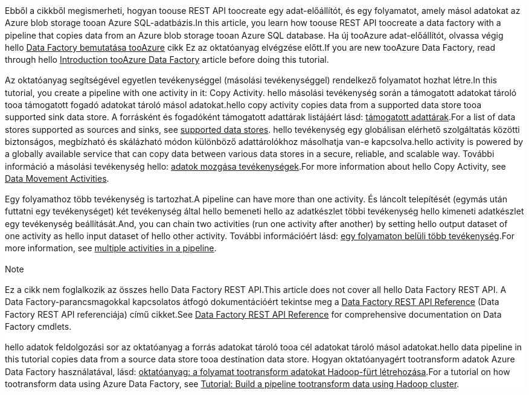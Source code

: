 <span data-ttu-id="cb3ae-112">Ebből a cikkből megismerheti, hogyan toouse REST API toocreate egy adat-előállítót, és egy folyamatot, amely másol adatokat az Azure blob storage tooan Azure SQL-adatbázis.</span><span class="sxs-lookup"><span data-stu-id="cb3ae-112">In this article, you learn how toouse REST API toocreate a data factory with a pipeline that copies data from an Azure blob storage tooan Azure SQL database.</span></span> <span data-ttu-id="cb3ae-113">Ha új tooAzure adat-előállítót, olvassa végig hello [Data Factory bemutatása tooAzure](data-factory-introduction.md) cikk Ez az oktatóanyag elvégzése előtt.</span><span class="sxs-lookup"><span data-stu-id="cb3ae-113">If you are new tooAzure Data Factory, read through hello [Introduction tooAzure Data Factory](data-factory-introduction.md) article before doing this tutorial.</span></span>   

<span data-ttu-id="cb3ae-114">Az oktatóanyag segítségével egyetlen tevékenységgel (másolási tevékenységgel) rendelkező folyamatot hozhat létre.</span><span class="sxs-lookup"><span data-stu-id="cb3ae-114">In this tutorial, you create a pipeline with one activity in it: Copy Activity.</span></span> <span data-ttu-id="cb3ae-115">hello másolási tevékenység során a támogatott adatokat tároló tooa támogatott fogadó adatokat tároló másol adatokat.</span><span class="sxs-lookup"><span data-stu-id="cb3ae-115">hello copy activity copies data from a supported data store tooa supported sink data store.</span></span> <span data-ttu-id="cb3ae-116">A forrásként és fogadóként támogatott adattárak listájáért lásd: [támogatott adattárak](data-factory-data-movement-activities.md#supported-data-stores-and-formats).</span><span class="sxs-lookup"><span data-stu-id="cb3ae-116">For a list of data stores supported as sources and sinks, see [supported data stores](data-factory-data-movement-activities.md#supported-data-stores-and-formats).</span></span> <span data-ttu-id="cb3ae-117">hello tevékenység egy globálisan elérhető szolgáltatás közötti biztonságos, megbízható és skálázható módon különböző adattárolókhoz másolhatja van-e kapcsolva.</span><span class="sxs-lookup"><span data-stu-id="cb3ae-117">hello activity is powered by a globally available service that can copy data between various data stores in a secure, reliable, and scalable way.</span></span> <span data-ttu-id="cb3ae-118">További információ a másolási tevékenység hello: [adatok mozgása tevékenységek](data-factory-data-movement-activities.md).</span><span class="sxs-lookup"><span data-stu-id="cb3ae-118">For more information about hello Copy Activity, see [Data Movement Activities](data-factory-data-movement-activities.md).</span></span>

<span data-ttu-id="cb3ae-119">Egy folyamathoz több tevékenység is tartozhat.</span><span class="sxs-lookup"><span data-stu-id="cb3ae-119">A pipeline can have more than one activity.</span></span> <span data-ttu-id="cb3ae-120">És láncolt telepítését (egymás után futtatni egy tevékenységet) két tevékenység által hello bemeneti hello az adatkészlet többi tevékenység hello kimeneti adatkészlet egy tevékenység beállítását.</span><span class="sxs-lookup"><span data-stu-id="cb3ae-120">And, you can chain two activities (run one activity after another) by setting hello output dataset of one activity as hello input dataset of hello other activity.</span></span> <span data-ttu-id="cb3ae-121">További információért lásd: [egy folyamaton belüli több tevékenység](data-factory-scheduling-and-execution.md#multiple-activities-in-a-pipeline).</span><span class="sxs-lookup"><span data-stu-id="cb3ae-121">For more information, see [multiple activities in a pipeline](data-factory-scheduling-and-execution.md#multiple-activities-in-a-pipeline).</span></span>

> [!NOTE]
> <span data-ttu-id="cb3ae-122">Ez a cikk nem foglalkozik az összes hello Data Factory REST API.</span><span class="sxs-lookup"><span data-stu-id="cb3ae-122">This article does not cover all hello Data Factory REST API.</span></span> <span data-ttu-id="cb3ae-123">A Data Factory-parancsmagokkal kapcsolatos átfogó dokumentációért tekintse meg a [Data Factory REST API Reference](/rest/api/datafactory/) (Data Factory REST API referenciája) című cikket.</span><span class="sxs-lookup"><span data-stu-id="cb3ae-123">See [Data Factory REST API Reference](/rest/api/datafactory/) for comprehensive documentation on Data Factory cmdlets.</span></span>
>  
> <span data-ttu-id="cb3ae-124">hello adatok feldolgozási sor az oktatóanyag a forrás adatokat tároló tooa cél adatokat tároló másol adatokat.</span><span class="sxs-lookup"><span data-stu-id="cb3ae-124">hello data pipeline in this tutorial copies data from a source data store tooa destination data store.</span></span> <span data-ttu-id="cb3ae-125">Hogyan oktatóanyagért tootransform adatok Azure Data Factory használatával, lásd: [oktatóanyag: a folyamat tootransform adatokat Hadoop-fürt létrehozása](data-factory-build-your-first-pipeline.md).</span><span class="sxs-lookup"><span data-stu-id="cb3ae-125">For a tutorial on how tootransform data using Azure Data Factory, see [Tutorial: Build a pipeline tootransform data using Hadoop cluster](data-factory-build-your-first-pipeline.md).</span></span>
